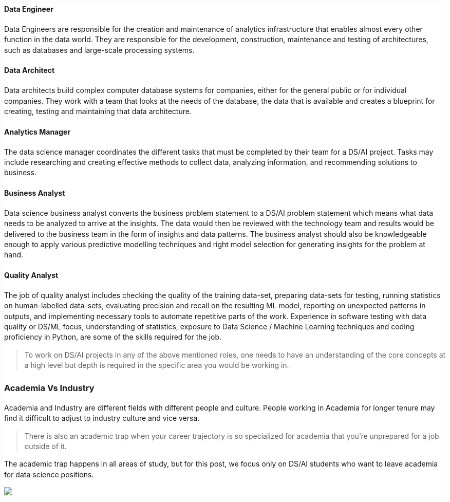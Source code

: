 #### Data Engineer

Data Engineers are responsible for the creation and maintenance of analytics infrastructure that enables almost every other function in the data world. They are responsible for the development, construction, maintenance and testing of architectures, such as databases and large-scale processing systems.

#### Data Architect

Data architects build complex computer database systems for companies, either for the general public or for individual companies. They work with a team that looks at the needs of the database, the data that is available and creates a blueprint for creating, testing and maintaining that data architecture.

#### Analytics Manager

The data science manager coordinates the different tasks that must be completed by their team for a DS/AI project. Tasks may include researching and creating effective methods to collect data, analyzing information, and recommending solutions to business.

#### Business Analyst

Data science business analyst converts the business problem statement to a DS/AI problem statement which means what data needs to be analyzed to arrive at the insights. The data would then be reviewed with the technology team and results would be delivered to the business team in the form of insights and data patterns. The business analyst should also be knowledgeable enough to apply various predictive modelling techniques and right model selection for generating insights for the problem at hand.

#### Quality Analyst

The job of quality analyst includes checking the quality of the training data-set, preparing data-sets for testing, running statistics on human-labelled data-sets, evaluating precision and recall on the resulting ML model, reporting on unexpected patterns in outputs, and implementing necessary tools to automate repetitive parts of the work. Experience in software testing with data quality or DS/ML focus, understanding of statistics, exposure to Data Science / Machine Learning techniques and coding proficiency in Python, are some of the skills required for the job.

> To work on DS/AI projects in any of the above mentioned roles, one needs to have an understanding of the core concepts at a high level but depth is required in the specific area you would be working in.

### Academia Vs Industry

Academia and Industry are different fields with different people and culture. People working in Academia for longer tenure may find it difficult to adjust to industry culture and vice versa.

> There is also an academic trap when your career trajectory is so specialized for academia that you’re unprepared for a job outside of it.

The academic trap happens in all areas of study, but for this post, we focus only on DS/AI students who want to leave academia for data science positions.

![](https://cdn-images-1.medium.com/max/800/1*4kuZFDcxRstSBgS7vdUFnQ.png)
